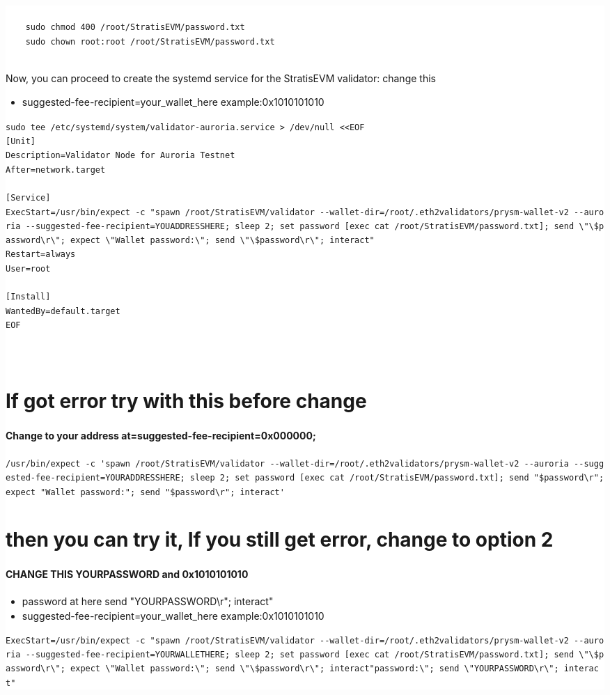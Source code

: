 ```
    
    sudo chmod 400 /root/StratisEVM/password.txt
    sudo chown root:root /root/StratisEVM/password.txt
  
```    


Now, you can proceed to create the systemd service for the StratisEVM validator:
change this
 - suggested-fee-recipient=your_wallet_here example:0x1010101010

 
```
sudo tee /etc/systemd/system/validator-auroria.service > /dev/null <<EOF
[Unit]
Description=Validator Node for Auroria Testnet
After=network.target

[Service]
ExecStart=/usr/bin/expect -c "spawn /root/StratisEVM/validator --wallet-dir=/root/.eth2validators/prysm-wallet-v2 --auroria --suggested-fee-recipient=YOUADDRESSHERE; sleep 2; set password [exec cat /root/StratisEVM/password.txt]; send \"\$password\r\"; expect \"Wallet password:\"; send \"\$password\r\"; interact"
Restart=always
User=root

[Install]
WantedBy=default.target
EOF



```
#  If got error try with this before change 
#### Change to your address at=suggested-fee-recipient=0x000000;
```
/usr/bin/expect -c 'spawn /root/StratisEVM/validator --wallet-dir=/root/.eth2validators/prysm-wallet-v2 --auroria --suggested-fee-recipient=YOURADDRESSHERE; sleep 2; set password [exec cat /root/StratisEVM/password.txt]; send "$password\r"; expect "Wallet password:"; send "$password\r"; interact'
```
# then you can try it, If you still get error, change to option 2
#### CHANGE THIS YOURPASSWORD and 0x1010101010
- password at here send \"YOURPASSWORD\r\"; interact"
- suggested-fee-recipient=your_wallet_here example:0x1010101010
```
ExecStart=/usr/bin/expect -c "spawn /root/StratisEVM/validator --wallet-dir=/root/.eth2validators/prysm-wallet-v2 --auroria --suggested-fee-recipient=YOURWALLETHERE; sleep 2; set password [exec cat /root/StratisEVM/password.txt]; send \"\$password\r\"; expect \"Wallet password:\"; send \"\$password\r\"; interact"password:\"; send \"YOURPASSWORD\r\"; interact"
```
